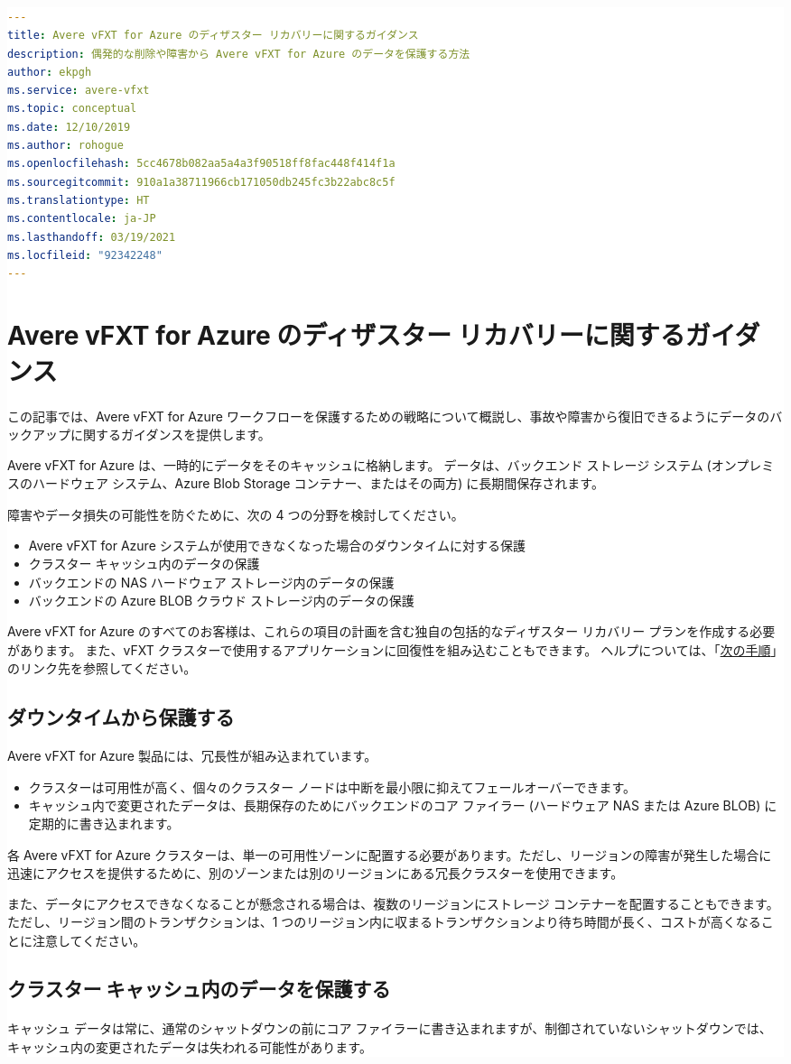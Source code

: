 ```yaml
---
title: Avere vFXT for Azure のディザスター リカバリーに関するガイダンス
description: 偶発的な削除や障害から Avere vFXT for Azure のデータを保護する方法
author: ekpgh
ms.service: avere-vfxt
ms.topic: conceptual
ms.date: 12/10/2019
ms.author: rohogue
ms.openlocfilehash: 5cc4678b082aa5a4a3f90518ff8fac448f414f1a
ms.sourcegitcommit: 910a1a38711966cb171050db245fc3b22abc8c5f
ms.translationtype: HT
ms.contentlocale: ja-JP
ms.lasthandoff: 03/19/2021
ms.locfileid: "92342248"
---
```

# <a name="disaster-recovery-guidance-for-avere-vfxt-for-azure"></a>Avere vFXT for Azure のディザスター リカバリーに関するガイダンス

この記事では、Avere vFXT for Azure ワークフローを保護するための戦略について概説し、事故や障害から復旧できるようにデータのバックアップに関するガイダンスを提供します。

Avere vFXT for Azure は、一時的にデータをそのキャッシュに格納します。 データは、バックエンド ストレージ システム (オンプレミスのハードウェア システム、Azure Blob Storage コンテナー、またはその両方) に長期間保存されます。

障害やデータ損失の可能性を防ぐために、次の 4 つの分野を検討してください。

* Avere vFXT for Azure システムが使用できなくなった場合のダウンタイムに対する保護
* クラスター キャッシュ内のデータの保護
* バックエンドの NAS ハードウェア ストレージ内のデータの保護
* バックエンドの Azure BLOB クラウド ストレージ内のデータの保護

Avere vFXT for Azure のすべてのお客様は、これらの項目の計画を含む独自の包括的なディザスター リカバリー プランを作成する必要があります。 また、vFXT クラスターで使用するアプリケーションに回復性を組み込むこともできます。 ヘルプについては、「[次の手順](#next-steps)」のリンク先を参照してください。

## <a name="protect-against-downtime"></a>ダウンタイムから保護する

Avere vFXT for Azure 製品には、冗長性が組み込まれています。

* クラスターは可用性が高く、個々のクラスター ノードは中断を最小限に抑えてフェールオーバーできます。
* キャッシュ内で変更されたデータは、長期保存のためにバックエンドのコア ファイラー (ハードウェア NAS または Azure BLOB) に定期的に書き込まれます。

各 Avere vFXT for Azure クラスターは、単一の可用性ゾーンに配置する必要があります。ただし、リージョンの障害が発生した場合に迅速にアクセスを提供するために、別のゾーンまたは別のリージョンにある冗長クラスターを使用できます。

また、データにアクセスできなくなることが懸念される場合は、複数のリージョンにストレージ コンテナーを配置することもできます。 ただし、リージョン間のトランザクションは、1 つのリージョン内に収まるトランザクションより待ち時間が長く、コストが高くなることに注意してください。

## <a name="protect-data-in-the-cluster-cache"></a>クラスター キャッシュ内のデータを保護する

キャッシュ データは常に、通常のシャットダウンの前にコア ファイラーに書き込まれますが、制御されていないシャットダウンでは、キャッシュ内の変更されたデータは失われる可能性があります。
